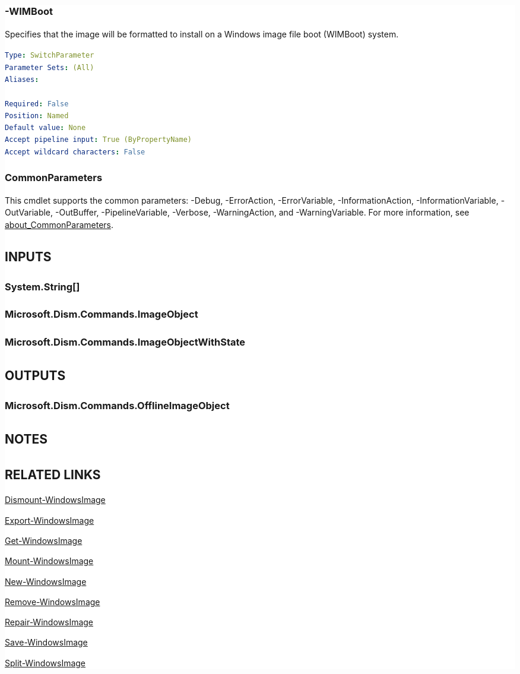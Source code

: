 ### -WIMBoot
Specifies that the image will be formatted to install on a Windows image file boot (WIMBoot) system.

```yaml
Type: SwitchParameter
Parameter Sets: (All)
Aliases: 

Required: False
Position: Named
Default value: None
Accept pipeline input: True (ByPropertyName)
Accept wildcard characters: False
```

### CommonParameters
This cmdlet supports the common parameters: -Debug, -ErrorAction, -ErrorVariable, -InformationAction, -InformationVariable, -OutVariable, -OutBuffer, -PipelineVariable, -Verbose, -WarningAction, and -WarningVariable. For more information, see [about_CommonParameters](https://go.microsoft.com/fwlink/?LinkID=113216).

## INPUTS

### System.String[]

### Microsoft.Dism.Commands.ImageObject

### Microsoft.Dism.Commands.ImageObjectWithState

## OUTPUTS

### Microsoft.Dism.Commands.OfflineImageObject

## NOTES

## RELATED LINKS

[Dismount-WindowsImage](./Dismount-WindowsImage.md)

[Export-WindowsImage](./Export-WindowsImage.md)

[Get-WindowsImage](./Get-WindowsImage.md)

[Mount-WindowsImage](./Mount-WindowsImage.md)

[New-WindowsImage](./New-WindowsImage.md)

[Remove-WindowsImage](./Remove-WindowsImage.md)

[Repair-WindowsImage](./Repair-WindowsImage.md)

[Save-WindowsImage](./Save-WindowsImage.md)

[Split-WindowsImage](./Split-WindowsImage.md)

